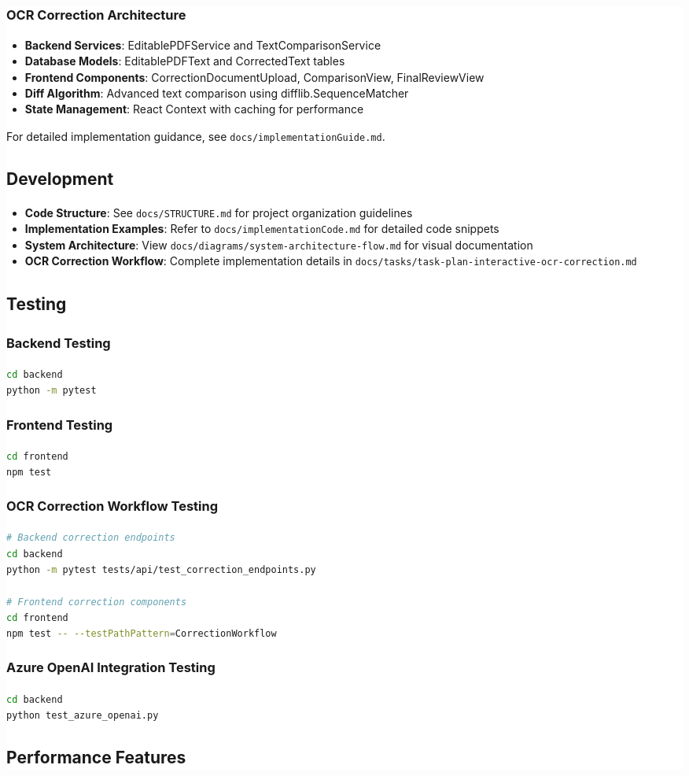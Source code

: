 ### OCR Correction Architecture
- **Backend Services**: EditablePDFService and TextComparisonService
- **Database Models**: EditablePDFText and CorrectedText tables
- **Frontend Components**: CorrectionDocumentUpload, ComparisonView, FinalReviewView
- **Diff Algorithm**: Advanced text comparison using difflib.SequenceMatcher
- **State Management**: React Context with caching for performance

For detailed implementation guidance, see `docs/implementationGuide.md`.

## Development

- **Code Structure**: See `docs/STRUCTURE.md` for project organization guidelines
- **Implementation Examples**: Refer to `docs/implementationCode.md` for detailed code snippets
- **System Architecture**: View `docs/diagrams/system-architecture-flow.md` for visual documentation
- **OCR Correction Workflow**: Complete implementation details in `docs/tasks/task-plan-interactive-ocr-correction.md`

## Testing

### Backend Testing
```bash
cd backend
python -m pytest
```

### Frontend Testing
```bash
cd frontend
npm test
```

### OCR Correction Workflow Testing
```bash
# Backend correction endpoints
cd backend
python -m pytest tests/api/test_correction_endpoints.py

# Frontend correction components
cd frontend
npm test -- --testPathPattern=CorrectionWorkflow
```

### Azure OpenAI Integration Testing
```bash
cd backend
python test_azure_openai.py
```

## Performance Features

